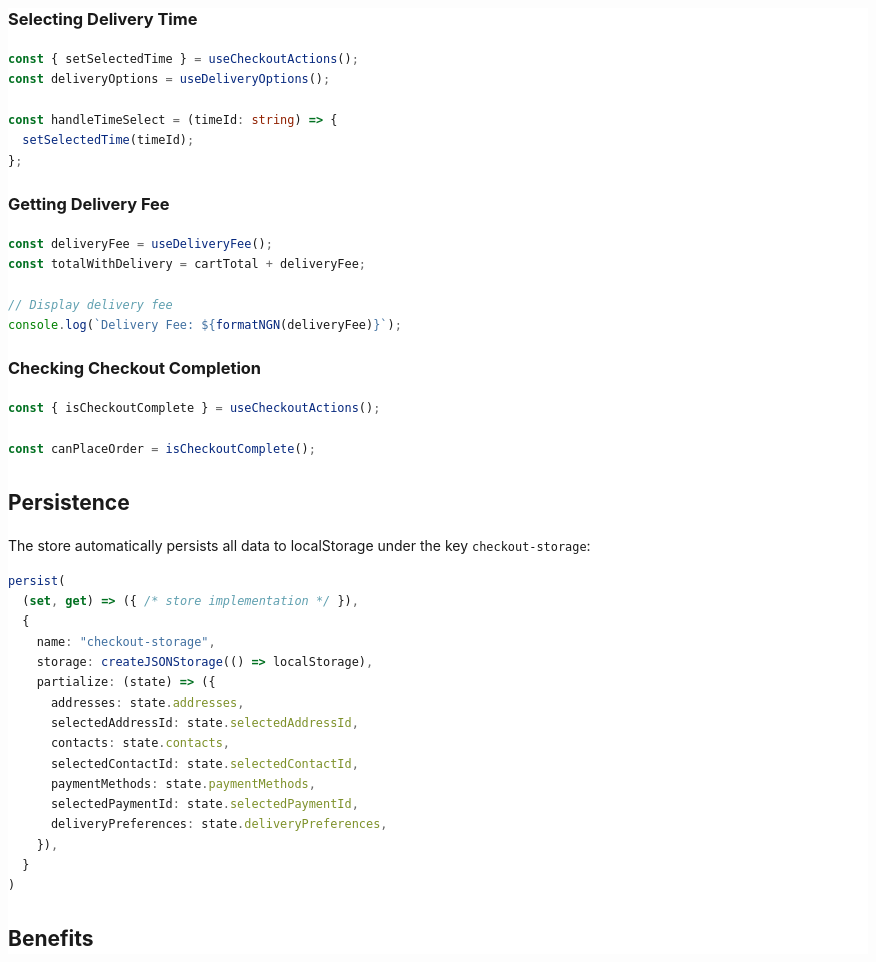 ### Selecting Delivery Time
```typescript
const { setSelectedTime } = useCheckoutActions();
const deliveryOptions = useDeliveryOptions();

const handleTimeSelect = (timeId: string) => {
  setSelectedTime(timeId);
};
```

### Getting Delivery Fee
```typescript
const deliveryFee = useDeliveryFee();
const totalWithDelivery = cartTotal + deliveryFee;

// Display delivery fee
console.log(`Delivery Fee: ${formatNGN(deliveryFee)}`);
```

### Checking Checkout Completion
```typescript
const { isCheckoutComplete } = useCheckoutActions();

const canPlaceOrder = isCheckoutComplete();
```

## Persistence

The store automatically persists all data to localStorage under the key `checkout-storage`:

```typescript
persist(
  (set, get) => ({ /* store implementation */ }),
  {
    name: "checkout-storage",
    storage: createJSONStorage(() => localStorage),
    partialize: (state) => ({
      addresses: state.addresses,
      selectedAddressId: state.selectedAddressId,
      contacts: state.contacts,
      selectedContactId: state.selectedContactId,
      paymentMethods: state.paymentMethods,
      selectedPaymentId: state.selectedPaymentId,
      deliveryPreferences: state.deliveryPreferences,
    }),
  }
)
```

## Benefits
